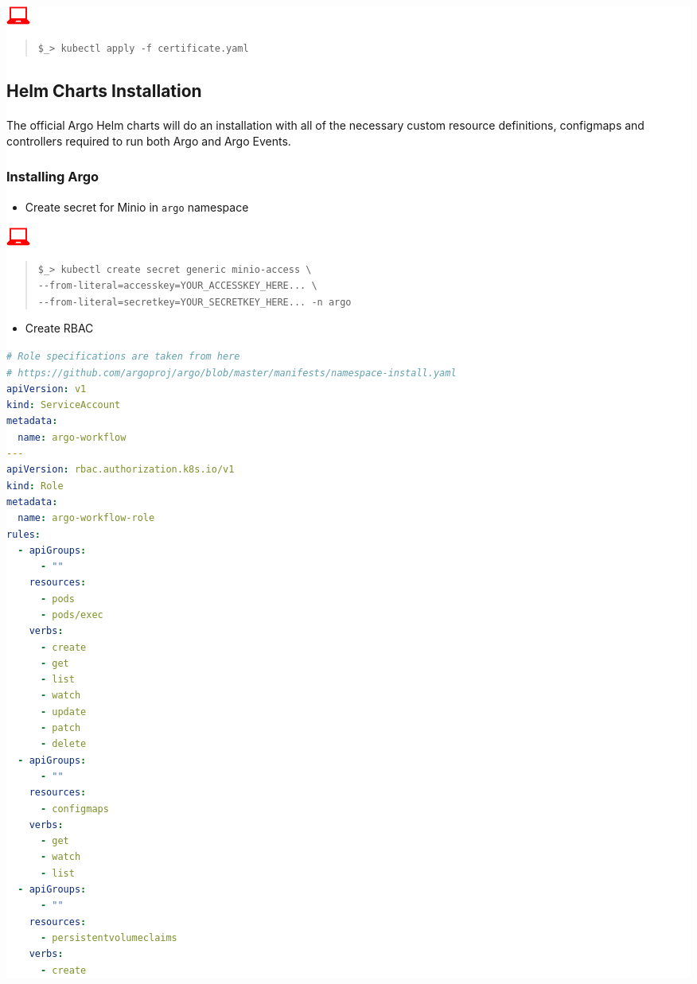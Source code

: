 ![](userinput.png)

> `$_> kubectl apply -f certificate.yaml`

## Helm Charts Installation

The official Argo Helm charts will do an installation with all of the necessary
custom resource definitions, configmaps and controllers required to run both Argo
and Argo Events.

### Installing Argo

- Create secret for Minio in `argo` namespace

![](userinput.png)

> `$_> kubectl create secret generic minio-access \`  
> `--from-literal=accesskey=YOUR_ACCESSKEY_HERE... \`  
> `--from-literal=secretkey=YOUR_SECRETKEY_HERE... -n argo`

- Create RBAC

```yaml
# Role specifications are taken from here
# https://github.com/argoproj/argo/blob/master/manifests/namespace-install.yaml
apiVersion: v1
kind: ServiceAccount
metadata:
  name: argo-workflow
---
apiVersion: rbac.authorization.k8s.io/v1
kind: Role
metadata:
  name: argo-workflow-role
rules:
  - apiGroups:
      - ""
    resources:
      - pods
      - pods/exec
    verbs:
      - create
      - get
      - list
      - watch
      - update
      - patch
      - delete
  - apiGroups:
      - ""
    resources:
      - configmaps
    verbs:
      - get
      - watch
      - list
  - apiGroups:
      - ""
    resources:
      - persistentvolumeclaims
    verbs:
      - create
```